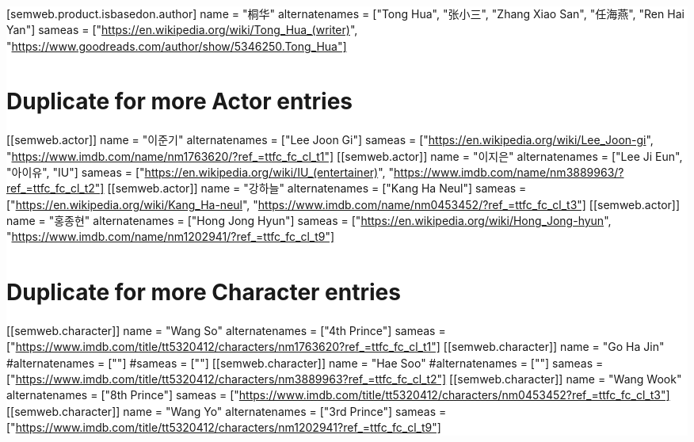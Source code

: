 [semweb.product.isbasedon.author]
name = "桐华"
alternatenames = ["Tong Hua", "张小三", "Zhang Xiao San", "任海燕", "Ren Hai Yan"]
sameas = ["https://en.wikipedia.org/wiki/Tong_Hua_(writer)", "https://www.goodreads.com/author/show/5346250.Tong_Hua"]

# Duplicate for more Actor entries
[[semweb.actor]]
name = "이준기"
alternatenames = ["Lee Joon Gi"]
sameas = ["https://en.wikipedia.org/wiki/Lee_Joon-gi", "https://www.imdb.com/name/nm1763620/?ref_=ttfc_fc_cl_t1"]
[[semweb.actor]]
name = "이지은"
alternatenames = ["Lee Ji Eun", "아이유", "IU"]
sameas = ["https://en.wikipedia.org/wiki/IU_(entertainer)", "https://www.imdb.com/name/nm3889963/?ref_=ttfc_fc_cl_t2"]
[[semweb.actor]]
name = "강하늘"
alternatenames = ["Kang Ha Neul"]
sameas = ["https://en.wikipedia.org/wiki/Kang_Ha-neul", "https://www.imdb.com/name/nm0453452/?ref_=ttfc_fc_cl_t3"]
[[semweb.actor]]
name = "홍종현"
alternatenames = ["Hong Jong Hyun"]
sameas = ["https://en.wikipedia.org/wiki/Hong_Jong-hyun", "https://www.imdb.com/name/nm1202941/?ref_=ttfc_fc_cl_t9"]

# Duplicate for more Character entries
[[semweb.character]]
name = "Wang So"
alternatenames = ["4th Prince"]
sameas = ["https://www.imdb.com/title/tt5320412/characters/nm1763620?ref_=ttfc_fc_cl_t1"]
[[semweb.character]]
name = "Go Ha Jin"
#alternatenames = [""]
#sameas = [""]
[[semweb.character]]
name = "Hae Soo"
#alternatenames = [""]
sameas = ["https://www.imdb.com/title/tt5320412/characters/nm3889963?ref_=ttfc_fc_cl_t2"]
[[semweb.character]]
name = "Wang Wook"
alternatenames = ["8th Prince"]
sameas = ["https://www.imdb.com/title/tt5320412/characters/nm0453452?ref_=ttfc_fc_cl_t3"]
[[semweb.character]]
name = "Wang Yo"
alternatenames = ["3rd Prince"]
sameas = ["https://www.imdb.com/title/tt5320412/characters/nm1202941?ref_=ttfc_fc_cl_t9"]
